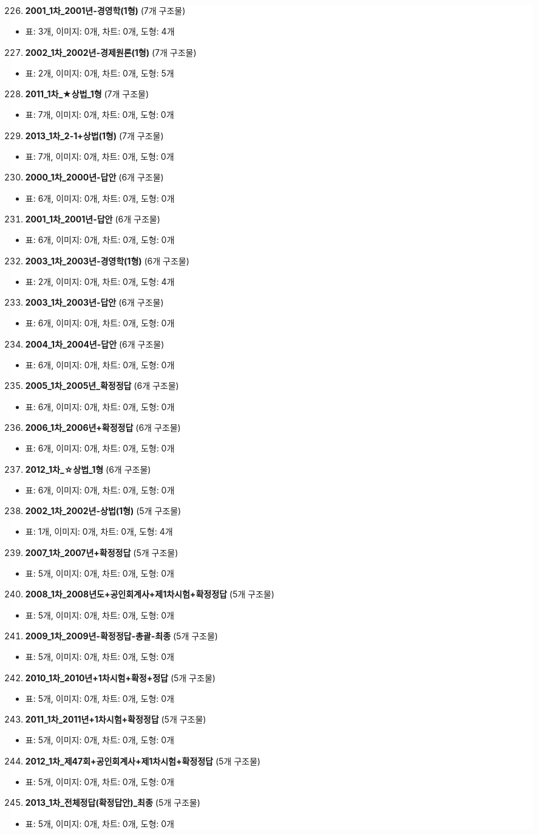 226. **2001_1차_2001년-경영학(1형)** (7개 구조물)
   - 표: 3개, 이미지: 0개, 차트: 0개, 도형: 4개

227. **2002_1차_2002년-경제원론(1형)** (7개 구조물)
   - 표: 2개, 이미지: 0개, 차트: 0개, 도형: 5개

228. **2011_1차_★상법_1형** (7개 구조물)
   - 표: 7개, 이미지: 0개, 차트: 0개, 도형: 0개

229. **2013_1차_2-1+상법(1형)** (7개 구조물)
   - 표: 7개, 이미지: 0개, 차트: 0개, 도형: 0개

230. **2000_1차_2000년-답안** (6개 구조물)
   - 표: 6개, 이미지: 0개, 차트: 0개, 도형: 0개

231. **2001_1차_2001년-답안** (6개 구조물)
   - 표: 6개, 이미지: 0개, 차트: 0개, 도형: 0개

232. **2003_1차_2003년-경영학(1형)** (6개 구조물)
   - 표: 2개, 이미지: 0개, 차트: 0개, 도형: 4개

233. **2003_1차_2003년-답안** (6개 구조물)
   - 표: 6개, 이미지: 0개, 차트: 0개, 도형: 0개

234. **2004_1차_2004년-답안** (6개 구조물)
   - 표: 6개, 이미지: 0개, 차트: 0개, 도형: 0개

235. **2005_1차_2005년_확정정답** (6개 구조물)
   - 표: 6개, 이미지: 0개, 차트: 0개, 도형: 0개

236. **2006_1차_2006년+확정정답** (6개 구조물)
   - 표: 6개, 이미지: 0개, 차트: 0개, 도형: 0개

237. **2012_1차_☆상법_1형** (6개 구조물)
   - 표: 6개, 이미지: 0개, 차트: 0개, 도형: 0개

238. **2002_1차_2002년-상법(1형)** (5개 구조물)
   - 표: 1개, 이미지: 0개, 차트: 0개, 도형: 4개

239. **2007_1차_2007년+확정정답** (5개 구조물)
   - 표: 5개, 이미지: 0개, 차트: 0개, 도형: 0개

240. **2008_1차_2008년도+공인회계사+제1차시험+확정정답** (5개 구조물)
   - 표: 5개, 이미지: 0개, 차트: 0개, 도형: 0개

241. **2009_1차_2009년-확정정답-총괄-최종** (5개 구조물)
   - 표: 5개, 이미지: 0개, 차트: 0개, 도형: 0개

242. **2010_1차_2010년+1차시험+확정+정답** (5개 구조물)
   - 표: 5개, 이미지: 0개, 차트: 0개, 도형: 0개

243. **2011_1차_2011년+1차시험+확정정답** (5개 구조물)
   - 표: 5개, 이미지: 0개, 차트: 0개, 도형: 0개

244. **2012_1차_제47회+공인회계사+제1차시험+확정정답** (5개 구조물)
   - 표: 5개, 이미지: 0개, 차트: 0개, 도형: 0개

245. **2013_1차_전체정답(확정답안)_최종** (5개 구조물)
   - 표: 5개, 이미지: 0개, 차트: 0개, 도형: 0개
